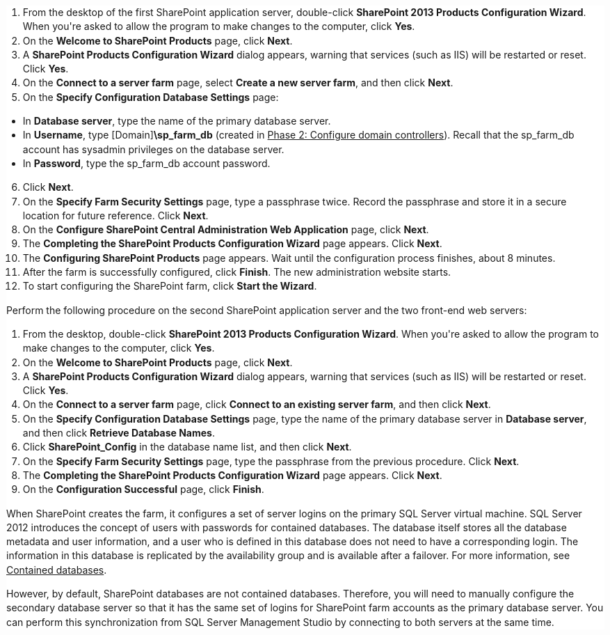 1.	From the desktop of the first SharePoint application server, double-click **SharePoint 2013 Products Configuration Wizard**. When you're asked to allow the program to make changes to the computer, click **Yes**.
2.	On the **Welcome to SharePoint Products** page, click **Next**.
3.	A **SharePoint Products Configuration Wizard** dialog appears, warning that services (such as IIS) will be restarted or reset. Click **Yes**.
4.	On the **Connect to a server farm** page, select **Create a new server farm**, and then click **Next**.
5.	On the **Specify Configuration Database Settings** page:
 - In **Database server**, type the name of the primary database server.
 - In **Username**, type [Domain]**\sp_farm_db** (created in [Phase 2: Configure domain controllers](/documentation/articles/virtual-machines-workload-intranet-sharepoint-phase2/)). Recall that the sp_farm_db account has sysadmin privileges on the database server.
 - In **Password**, type the sp_farm_db account password.
6.	Click **Next**.
7.	On the **Specify Farm Security Settings** page, type a passphrase twice. Record the passphrase and store it in a secure location for future reference. Click **Next**.
8.	On the **Configure SharePoint Central Administration Web Application** page, click **Next**.
9.	The **Completing the SharePoint Products Configuration Wizard** page appears. Click **Next**.
10.	The **Configuring SharePoint Products** page appears. Wait until the configuration process finishes, about 8 minutes.
11.	After the farm is successfully configured, click **Finish**. The new administration website starts.
12.	To start configuring the SharePoint farm, click **Start the Wizard**.

Perform the following procedure on the second SharePoint application server and the two front-end web servers:

1.	From the desktop, double-click **SharePoint 2013 Products Configuration Wizard**. When you're asked to allow the program to make changes to the computer, click **Yes**.
2.	On the **Welcome to SharePoint Products** page, click **Next**.
3.	A **SharePoint Products Configuration Wizard** dialog appears, warning that services (such as IIS) will be restarted or reset. Click **Yes**.
4.	On the **Connect to a server farm** page, click **Connect to an existing server farm**, and then click **Next**.
5.	On the **Specify Configuration Database Settings** page, type the name of the primary database server in **Database server**, and then click **Retrieve Database Names**.
6.	Click **SharePoint_Config** in the database name list, and then click **Next**.
7.	On the **Specify Farm Security Settings** page, type the passphrase from the previous procedure. Click **Next**.
8.	The **Completing the SharePoint Products Configuration Wizard** page appears. Click **Next**.
9.	On the **Configuration Successful** page, click **Finish**.

When SharePoint creates the farm, it configures a set of server logins on the primary SQL Server virtual machine. SQL Server 2012 introduces the concept of users with passwords for contained databases. The database itself stores all the database metadata and user information, and a user who is defined in this database does not need to have a corresponding login. The information in this database is replicated by the availability group and is available after a failover. For more information, see [Contained databases](https://msdn.microsoft.com/zh-cn/library/ff929071(v=SQL.110).aspx).

However, by default, SharePoint databases are not contained databases. Therefore, you will need to manually configure the secondary database server so that it has the same set of logins for SharePoint farm accounts as the primary database server. You can perform this synchronization from SQL Server Management Studio by connecting to both servers at the same time.
